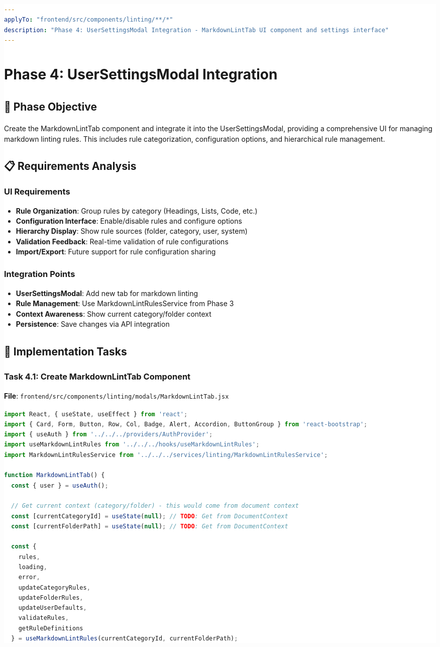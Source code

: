 ```yaml
---
applyTo: "frontend/src/components/linting/**/*"
description: "Phase 4: UserSettingsModal Integration - MarkdownLintTab UI component and settings interface"
---
```


# Phase 4: UserSettingsModal Integration

## 🎯 **Phase Objective**
Create the MarkdownLintTab component and integrate it into the UserSettingsModal, providing a comprehensive UI for managing markdown linting rules. This includes rule categorization, configuration options, and hierarchical rule management.

## 📋 **Requirements Analysis**

### **UI Requirements**
- **Rule Organization**: Group rules by category (Headings, Lists, Code, etc.)
- **Configuration Interface**: Enable/disable rules and configure options
- **Hierarchy Display**: Show rule sources (folder, category, user, system)
- **Validation Feedback**: Real-time validation of rule configurations
- **Import/Export**: Future support for rule configuration sharing

### **Integration Points**
- **UserSettingsModal**: Add new tab for markdown linting
- **Rule Management**: Use MarkdownLintRulesService from Phase 3
- **Context Awareness**: Show current category/folder context
- **Persistence**: Save changes via API integration

## 🔧 **Implementation Tasks**

### **Task 4.1: Create MarkdownLintTab Component**
**File**: `frontend/src/components/linting/modals/MarkdownLintTab.jsx`

```javascript
import React, { useState, useEffect } from 'react';
import { Card, Form, Button, Row, Col, Badge, Alert, Accordion, ButtonGroup } from 'react-bootstrap';
import { useAuth } from '../../../providers/AuthProvider';
import useMarkdownLintRules from '../../../hooks/useMarkdownLintRules';
import MarkdownLintRulesService from '../../../services/linting/MarkdownLintRulesService';

function MarkdownLintTab() {
  const { user } = useAuth();

  // Get current context (category/folder) - this would come from document context
  const [currentCategoryId] = useState(null); // TODO: Get from DocumentContext
  const [currentFolderPath] = useState(null); // TODO: Get from DocumentContext

  const {
    rules,
    loading,
    error,
    updateCategoryRules,
    updateFolderRules,
    updateUserDefaults,
    validateRules,
    getRuleDefinitions
  } = useMarkdownLintRules(currentCategoryId, currentFolderPath);
```